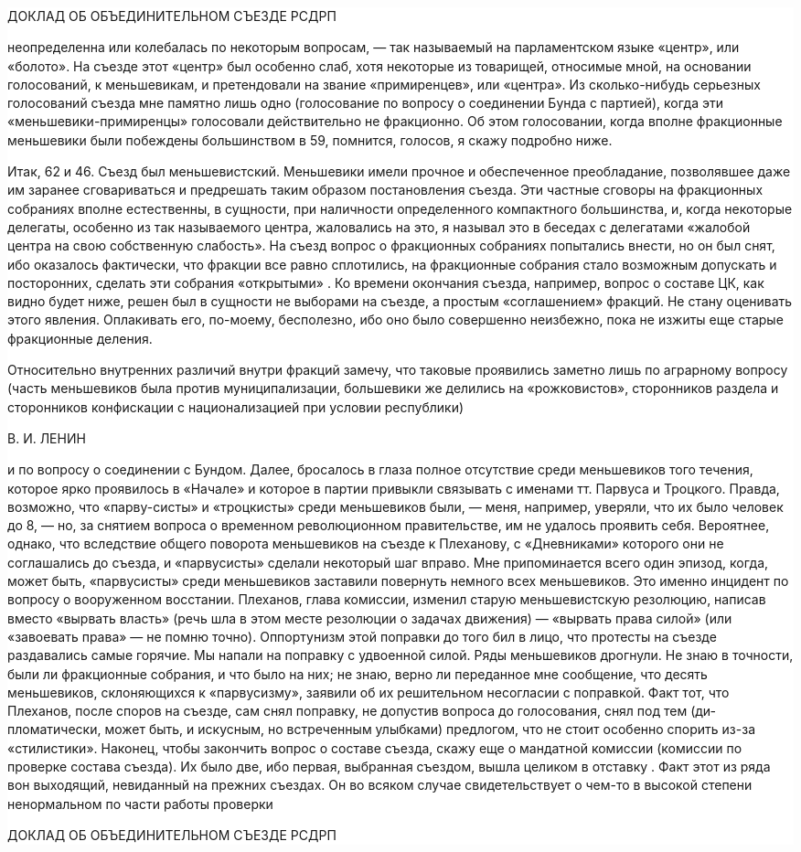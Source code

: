 ДОКЛАД ОБ ОБЪЕДИНИТЕЛЬНОМ СЪЕЗДЕ РСДРП

неопределенна или колебалась по некоторым вопросам, — так называемый на парла­ментском языке «центр», или «болото». На съезде этот «центр» был особенно слаб, хо­тя некоторые из товарищей, относимые мной, на основании голосований, к меньшеви­кам, и претендовали на звание «примиренцев», или «центра». Из сколько-нибудь серь­езных голосований съезда мне памятно лишь одно (голосование по вопросу о соедине­нии Бунда с партией), когда эти «меньшевики-примиренцы» голосовали действительно не фракционно. Об этом голосовании, когда вполне фракционные меньшевики были побеждены большинством в 59, помнится, голосов, я скажу подробно ниже.

Итак, 62 и 46. Съезд был меньшевистский. Меньшевики имели прочное и обеспе­ченное преобладание, позволявшее даже им заранее сговариваться и предрешать таким образом постановления съезда. Эти частные сговоры на фракционных собраниях впол­не естественны, в сущности, при наличности определенного компактного большинства, и, когда некоторые делегаты, особенно из так называемого центра, жаловались на это, я называл это в беседах с делегатами «жалобой центра на свою собственную слабость». На съезд вопрос о фракционных собраниях попытались внести, но он был снят, ибо оказалось фактически, что фракции все равно сплотились, на фракционные собрания стало возможным допускать и посторонних, сделать эти собрания «открытыми» . Ко времени окончания съезда, например, вопрос о составе ЦК, как видно будет ниже, ре­шен был в сущности не выборами на съезде, а простым «соглашением» фракций. Не стану оценивать этого явления. Оплакивать его, по-моему, бесполезно, ибо оно было совершенно неизбежно, пока не изжиты еще старые фракционные деления.

Относительно внутренних различий внутри фракций замечу, что таковые прояви­лись заметно лишь по аграрному вопросу (часть меньшевиков была против муниципа­лизации, большевики же делились на «рожковистов», сторонников раздела и сторонни­ков конфискации с национализацией при условии республики)

  

В. И. ЛЕНИН

и по вопросу о соединении с Бундом. Далее, бросалось в глаза полное отсутствие среди меньшевиков того течения, которое ярко проявилось в «Начале» и которое в партии привыкли связывать с именами тт. Парвуса и Троцкого. Правда, возможно, что «парву-систы» и «троцкисты» среди меньшевиков были, — меня, например, уверяли, что их было человек до 8, — но, за снятием вопроса о временном революционном правитель­стве, им не удалось проявить себя. Вероятнее, однако, что вследствие общего поворота меньшевиков на съезде к Плеханову, с «Дневниками» которого они не соглашались до съезда, и «парвусисты» сделали некоторый шаг вправо. Мне припоминается всего один эпизод, когда, может быть, «парвусисты» среди меньшевиков заставили повер­нуть немного всех меньшевиков. Это именно инцидент по вопросу о вооруженном вос­стании. Плеханов, глава комиссии, изменил старую меньшевистскую резолюцию, на­писав вместо «вырвать власть» (речь шла в этом месте резолюции о задачах движения) — «вырвать права силой» (или «завоевать права» — не помню точно). Оппортунизм этой поправки до того бил в лицо, что протесты на съезде раздавались самые горячие. Мы напали на поправку с удвоенной силой. Ряды меньшевиков дрогнули. Не знаю в точности, были ли фракционные собрания, и что было на них; не знаю, верно ли пере­данное мне сообщение, что десять меньшевиков, склоняющихся к «парвусизму», зая­вили об их решительном несогласии с поправкой. Факт тот, что Плеханов, после споров на съезде, сам снял поправку, не допустив вопроса до голосования, снял под тем (ди­пломатически, может быть, и искусным, но встреченным улыбками) предлогом, что не стоит особенно спорить из-за «стилистики». Наконец, чтобы закончить вопрос о соста­ве съезда, скажу еще о мандатной комиссии (комиссии по проверке состава съезда). Их было две, ибо первая, выбранная съездом, вышла целиком в отставку . Факт этот из ряда вон выходящий, невиданный на прежних съездах. Он во всяком случае свидетель­ствует о чем-то в высокой степени ненормальном по части работы проверки

  

ДОКЛАД ОБ ОБЪЕДИНИТЕЛЬНОМ СЪЕЗДЕ РСДРП
